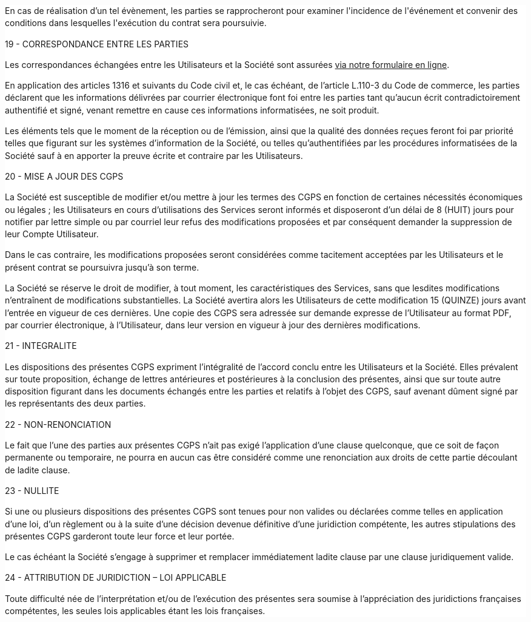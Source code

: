 En cas de réalisation d’un tel évènement, les parties se rapprocheront pour examiner l'incidence de l'événement et convenir des conditions dans lesquelles l'exécution du contrat sera poursuivie.

19 - CORRESPONDANCE ENTRE LES PARTIES

Les correspondances échangées entre les Utilisateurs et la Société sont assurées [via notre formulaire en ligne](https://www.libheros.fr/professionnels/contact).

En application des articles 1316 et suivants du Code civil et, le cas échéant, de l’article L.110-3 du Code de commerce, les parties déclarent que les informations délivrées par courrier électronique font foi entre les parties tant qu’aucun écrit contradictoirement authentifié et signé, venant remettre en cause ces informations informatisées, ne soit produit.

Les éléments tels que le moment de la réception ou de l’émission, ainsi que la qualité des données reçues feront foi par priorité telles que figurant sur les systèmes d’information de la Société, ou telles qu’authentifiées par les procédures informatisées de la Société sauf à en apporter la preuve écrite et contraire par les Utilisateurs.

20 - MISE A JOUR DES CGPS

La Société est susceptible de modifier et/ou mettre à jour les termes des CGPS en fonction de certaines nécessités économiques ou légales ; les Utilisateurs en cours d’utilisations des Services seront informés et disposeront d’un délai de 8 (HUIT) jours pour notifier par lettre simple ou par courriel leur refus des modifications proposées et par conséquent demander la suppression de leur Compte Utilisateur.

Dans le cas contraire, les modifications proposées seront considérées comme tacitement acceptées par les Utilisateurs et le présent contrat se poursuivra jusqu’à son terme.

La Société se réserve le droit de modifier, à tout moment, les caractéristiques des Services, sans que lesdites modifications n’entraînent de modifications substantielles. La Société avertira alors les Utilisateurs de cette modification 15 (QUINZE) jours avant l’entrée en vigueur de ces dernières. Une copie des CGPS sera adressée sur demande expresse de l’Utilisateur au format PDF, par courrier électronique, à l’Utilisateur, dans leur version en vigueur à jour des dernières modifications.

21 - INTEGRALITE

Les dispositions des présentes CGPS expriment l’intégralité de l’accord conclu entre les Utilisateurs et la Société. Elles prévalent sur toute proposition, échange de lettres antérieures et postérieures à la conclusion des présentes, ainsi que sur toute autre disposition figurant dans les documents échangés entre les parties et relatifs à l’objet des CGPS, sauf avenant dûment signé par les représentants des deux parties.

22 - NON-RENONCIATION

Le fait que l’une des parties aux présentes CGPS n’ait pas exigé l’application d’une clause quelconque, que ce soit de façon permanente ou temporaire, ne pourra en aucun cas être considéré comme une renonciation aux droits de cette partie découlant de ladite clause.

23 - NULLITE

Si une ou plusieurs dispositions des présentes CGPS sont tenues pour non valides ou déclarées comme telles en application d’une loi, d’un règlement ou à la suite d’une décision devenue définitive d’une juridiction compétente, les autres stipulations des présentes CGPS garderont toute leur force et leur portée.

Le cas échéant la Société s’engage à supprimer et remplacer immédiatement ladite clause par une clause juridiquement valide.

24 - ATTRIBUTION DE JURIDICTION – LOI APPLICABLE

Toute difficulté née de l’interprétation et/ou de l’exécution des présentes sera soumise à l’appréciation des juridictions françaises compétentes, les seules lois applicables étant les lois françaises.